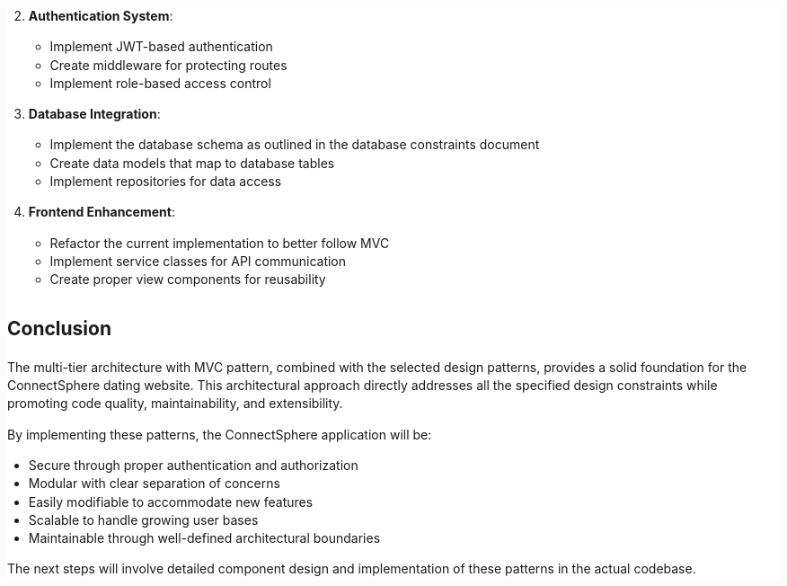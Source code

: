 2. **Authentication System**:
   - Implement JWT-based authentication
   - Create middleware for protecting routes
   - Implement role-based access control

3. **Database Integration**:
   - Implement the database schema as outlined in the database constraints document
   - Create data models that map to database tables
   - Implement repositories for data access

4. **Frontend Enhancement**:
   - Refactor the current implementation to better follow MVC
   - Implement service classes for API communication
   - Create proper view components for reusability

## Conclusion

The multi-tier architecture with MVC pattern, combined with the selected design patterns, provides a solid foundation for the ConnectSphere dating website. This architectural approach directly addresses all the specified design constraints while promoting code quality, maintainability, and extensibility.

By implementing these patterns, the ConnectSphere application will be:
- Secure through proper authentication and authorization
- Modular with clear separation of concerns
- Easily modifiable to accommodate new features
- Scalable to handle growing user bases
- Maintainable through well-defined architectural boundaries

The next steps will involve detailed component design and implementation of these patterns in the actual codebase.
